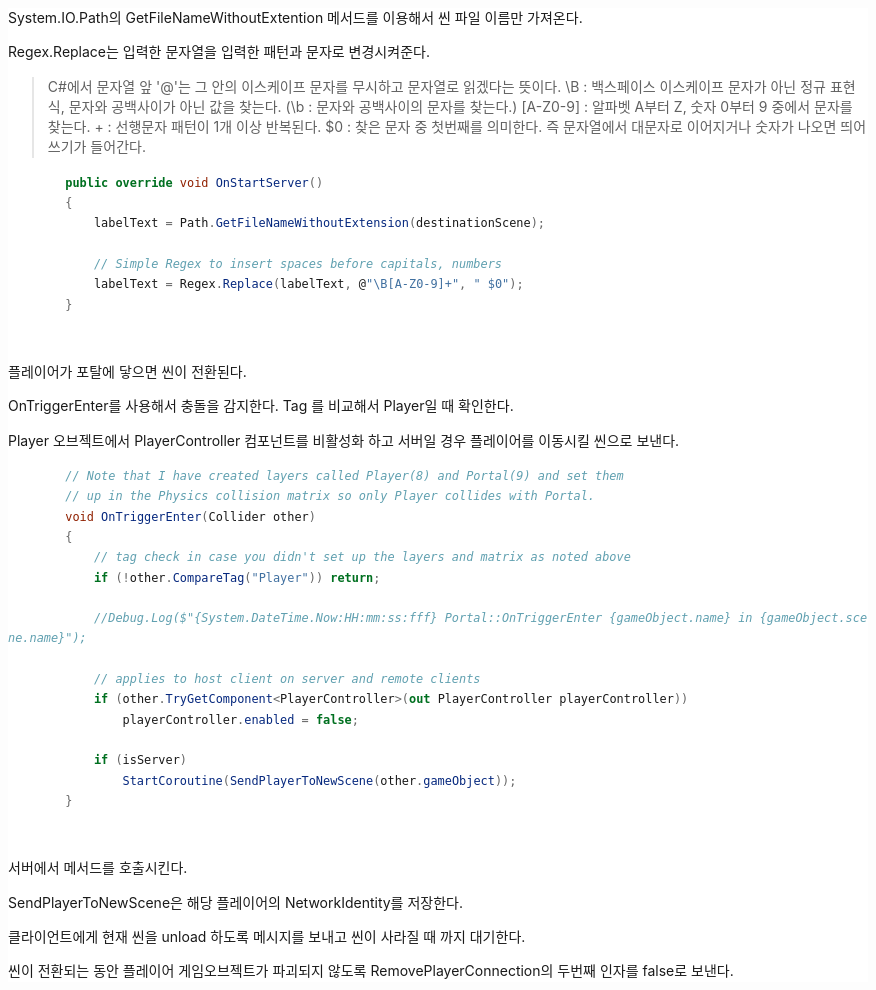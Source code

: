 System.IO.Path의 GetFileNameWithoutExtention 메서드를 이용해서 씬 파일 이름만 가져온다.

Regex.Replace는 입력한 문자열을 입력한 패턴과 문자로 변경시켜준다. 

>C#에서 문자열 앞 '@'는 그 안의 이스케이프 문자를 무시하고 문자열로 읽겠다는 뜻이다.
>\B : 백스페이스 이스케이프 문자가 아닌 정규 표현식, 문자와 공백사이가 아닌 값을 찾는다. (\b : 문자와 공백사이의 문자를 찾는다.)
>[A-Z0-9] : 알파벳 A부터 Z, 숫자 0부터 9 중에서 문자를 찾는다.
> \+ : 선행문자 패턴이 1개 이상 반복된다.
>$0 : 찾은 문자 중 첫번째를 의미한다.
>즉 문자열에서 대문자로 이어지거나 숫자가 나오면 띄어쓰기가 들어간다.


```cs
        public override void OnStartServer()
        {
            labelText = Path.GetFileNameWithoutExtension(destinationScene);

            // Simple Regex to insert spaces before capitals, numbers
            labelText = Regex.Replace(labelText, @"\B[A-Z0-9]+", " $0");
        }
```
<br>

플레이어가 포탈에 닿으면 씬이 전환된다. 

OnTriggerEnter를 사용해서 충돌을 감지한다. Tag 를 비교해서 Player일 때 확인한다.

Player 오브젝트에서 PlayerController 컴포넌트를 비활성화 하고 서버일 경우 플레이어를 이동시킬 씬으로 보낸다.

```cs
        // Note that I have created layers called Player(8) and Portal(9) and set them
        // up in the Physics collision matrix so only Player collides with Portal.
        void OnTriggerEnter(Collider other)
        {
            // tag check in case you didn't set up the layers and matrix as noted above
            if (!other.CompareTag("Player")) return;

            //Debug.Log($"{System.DateTime.Now:HH:mm:ss:fff} Portal::OnTriggerEnter {gameObject.name} in {gameObject.scene.name}");

            // applies to host client on server and remote clients
            if (other.TryGetComponent<PlayerController>(out PlayerController playerController))
                playerController.enabled = false;

            if (isServer)
                StartCoroutine(SendPlayerToNewScene(other.gameObject));
        }
```

<br>

서버에서 메서드를 호출시킨다.

SendPlayerToNewScene은 해당 플레이어의 NetworkIdentity를 저장한다. 

클라이언트에게 현재 씬을 unload 하도록 메시지를 보내고 씬이 사라질 때 까지 대기한다.

씬이 전환되는 동안 플레이어 게임오브젝트가 파괴되지 않도록 RemovePlayerConnection의 두번째 인자를 false로 보낸다.
